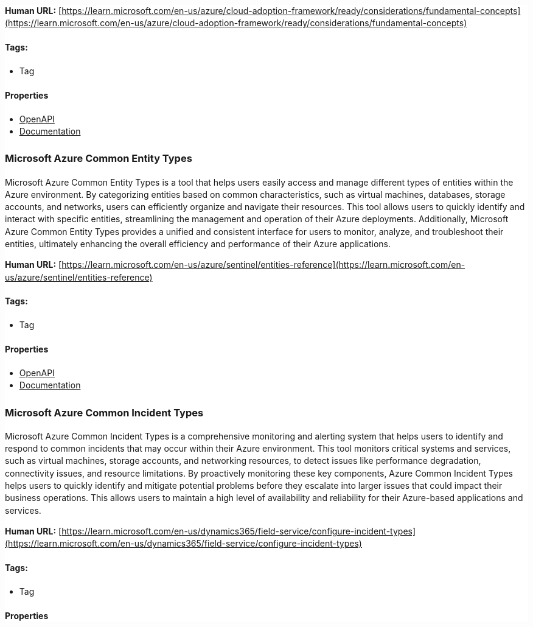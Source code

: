 **Human URL:** [https://learn.microsoft.com/en-us/azure/cloud-adoption-framework/ready/considerations/fundamental-concepts](https://learn.microsoft.com/en-us/azure/cloud-adoption-framework/ready/considerations/fundamental-concepts)


#### Tags:

 - Tag

#### Properties

- [OpenAPI](openapi/common-definitions-openapi-original.yml)
- [Documentation](https://learn.microsoft.com/en-us/azure/cloud-adoption-framework/ready/considerations/fundamental-concepts)
### Microsoft Azure Common Entity Types
Microsoft Azure Common Entity Types is a tool that helps users easily access and manage different types of entities within the Azure environment. By categorizing entities based on common characteristics, such as virtual machines, databases, storage accounts, and networks, users can efficiently organize and navigate their resources. This tool allows users to quickly identify and interact with specific entities, streamlining the management and operation of their Azure deployments. Additionally, Microsoft Azure Common Entity Types provides a unified and consistent interface for users to monitor, analyze, and troubleshoot their entities, ultimately enhancing the overall efficiency and performance of their Azure applications.

**Human URL:** [https://learn.microsoft.com/en-us/azure/sentinel/entities-reference](https://learn.microsoft.com/en-us/azure/sentinel/entities-reference)


#### Tags:

 - Tag

#### Properties

- [OpenAPI](openapi/common-entity-types-openapi-original.yml)
- [Documentation](https://learn.microsoft.com/en-us/azure/sentinel/entities-reference)
### Microsoft Azure Common Incident Types
Microsoft Azure Common Incident Types is a comprehensive monitoring and alerting system that helps users to identify and respond to common incidents that may occur within their Azure environment. This tool monitors critical systems and services, such as virtual machines, storage accounts, and networking resources, to detect issues like performance degradation, connectivity issues, and resource limitations. By proactively monitoring these key components, Azure Common Incident Types helps users to quickly identify and mitigate potential problems before they escalate into larger issues that could impact their business operations. This allows users to maintain a high level of availability and reliability for their Azure-based applications and services.

**Human URL:** [https://learn.microsoft.com/en-us/dynamics365/field-service/configure-incident-types](https://learn.microsoft.com/en-us/dynamics365/field-service/configure-incident-types)


#### Tags:

 - Tag

#### Properties

